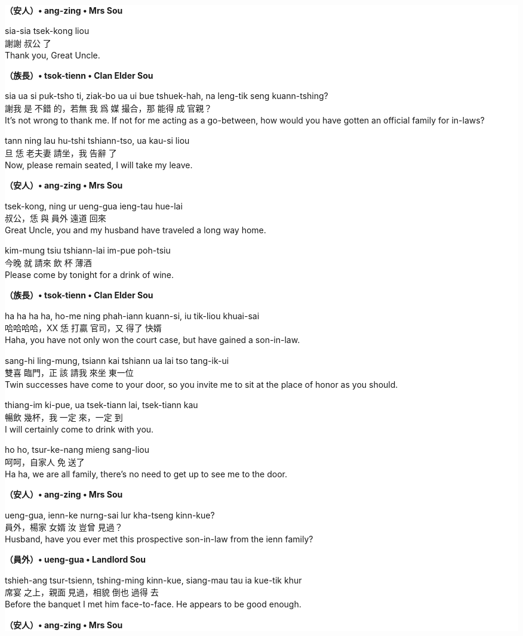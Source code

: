 **（安人）• ang-zing • Mrs Sou**

sia-sia tsek-kong liou<br/>
謝謝 叔公 了<br/>
Thank you, Great Uncle.

**（族長）• tsok-tienn • Clan Elder Sou**

sia ua si puk-tsho ti, ziak-bo ua ui bue tshuek-hah, na leng-tik seng kuann-tshing?<br/>
謝我 是 不錯 的，若無 我 爲 媒 撮合，那 能得 成 官親？<br/>
It’s not wrong to thank me. If not for me acting as a go-between, how would you have gotten an official family for in-laws?

tann ning lau hu-tshi tshiann-tso, ua kau-si liou<br/>
旦 恁 老夫妻 請坐，我 告辭 了<br/>
Now, please remain seated, I will take my leave.

**（安人）• ang-zing • Mrs Sou**

tsek-kong, ning ur ueng-gua ieng-tau hue-lai <br/>
叔公，恁 與 員外 遠道 回來<br/>
Great Uncle, you and my husband have traveled a long way home.

kim-mung tsiu tshiann-lai im-pue poh-tsiu<br/>
今晚 就 請來 飲 杯 薄酒<br/>
Please come by tonight for a drink of wine.

**（族長）• tsok-tienn • Clan Elder Sou**

ha ha ha ha, ho-me ning phah-iann kuann-si, iu tik-liou khuai-sai<br/>
哈哈哈哈，XX 恁 打贏 官司，又 得了 快婿<br/>
Haha, you have not only won the court case, but have gained a son-in-law.

sang-hi ling-mung, tsiann kai tshiann ua lai tso tang-ik-ui<br/>
雙喜 臨門，正 該 請我 來坐 東一位<br/>
Twin successes have come to your door, so you invite me to sit at the place of honor as you should.

thiang-im ki-pue, ua tsek-tiann lai, tsek-tiann kau<br/>
暢飲 幾杯，我 一定 來，一定 到<br/>
I will certainly come to drink with you.

ho ho, tsur-ke-nang mieng sang-liou<br/>
呵呵，自家人 免 送了<br/>
Ha ha, we are all family, there’s no need to get up to see me to the door.

**（安人）• ang-zing • Mrs Sou**

ueng-gua, ienn-ke nurng-sai lur kha-tseng kinn-kue?<br/>
員外，楊家 女婿 汝 豈曾 見過？<br/>
Husband, have you ever met this prospective son-in-law from the ienn family?

**（員外）• ueng-gua • Landlord Sou**

tshieh-ang tsur-tsienn, tshing-ming kinn-kue, siang-mau tau ia kue-tik khur<br/>
席宴 之上，親面 見過，相貌 倒也 過得 去<br/>
Before the banquet I met him face-to-face. He appears to be good enough.

**（安人）• ang-zing • Mrs Sou**
